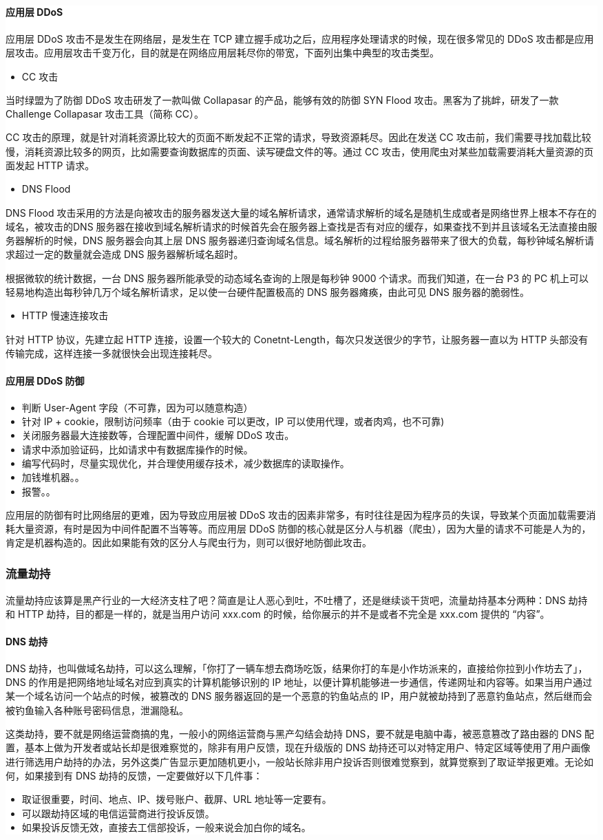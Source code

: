#### 应用层 DDoS

应用层 DDoS 攻击不是发生在网络层，是发生在 TCP 建立握手成功之后，应用程序处理请求的时候，现在很多常见的 DDoS 攻击都是应用层攻击。应用层攻击千变万化，目的就是在网络应用层耗尽你的带宽，下面列出集中典型的攻击类型。

- CC 攻击

当时绿盟为了防御 DDoS 攻击研发了一款叫做 Collapasar 的产品，能够有效的防御 SYN Flood 攻击。黑客为了挑衅，研发了一款 Challenge Collapasar 攻击工具（简称 CC）。

CC 攻击的原理，就是针对消耗资源比较大的页面不断发起不正常的请求，导致资源耗尽。因此在发送 CC 攻击前，我们需要寻找加载比较慢，消耗资源比较多的网页，比如需要查询数据库的页面、读写硬盘文件的等。通过 CC 攻击，使用爬虫对某些加载需要消耗大量资源的页面发起 HTTP 请求。

- DNS Flood

DNS Flood 攻击采用的方法是向被攻击的服务器发送大量的域名解析请求，通常请求解析的域名是随机生成或者是网络世界上根本不存在的域名，被攻击的DNS 服务器在接收到域名解析请求的时候首先会在服务器上查找是否有对应的缓存，如果查找不到并且该域名无法直接由服务器解析的时候，DNS 服务器会向其上层 DNS 服务器递归查询域名信息。域名解析的过程给服务器带来了很大的负载，每秒钟域名解析请求超过一定的数量就会造成 DNS 服务器解析域名超时。

根据微软的统计数据，一台 DNS 服务器所能承受的动态域名查询的上限是每秒钟 9000 个请求。而我们知道，在一台 P3 的 PC 机上可以轻易地构造出每秒钟几万个域名解析请求，足以使一台硬件配置极高的 DNS 服务器瘫痪，由此可见 DNS 服务器的脆弱性。

- HTTP 慢速连接攻击

针对 HTTP 协议，先建立起 HTTP 连接，设置一个较大的 Conetnt-Length，每次只发送很少的字节，让服务器一直以为 HTTP 头部没有传输完成，这样连接一多就很快会出现连接耗尽。

#### 应用层 DDoS 防御

- 判断 User-Agent 字段（不可靠，因为可以随意构造）
- 针对 IP + cookie，限制访问频率（由于 cookie 可以更改，IP 可以使用代理，或者肉鸡，也不可靠)
- 关闭服务器最大连接数等，合理配置中间件，缓解 DDoS 攻击。
- 请求中添加验证码，比如请求中有数据库操作的时候。
- 编写代码时，尽量实现优化，并合理使用缓存技术，减少数据库的读取操作。
- 加钱堆机器。。
- 报警。。

应用层的防御有时比网络层的更难，因为导致应用层被 DDoS 攻击的因素非常多，有时往往是因为程序员的失误，导致某个页面加载需要消耗大量资源，有时是因为中间件配置不当等等。而应用层 DDoS 防御的核心就是区分人与机器（爬虫），因为大量的请求不可能是人为的，肯定是机器构造的。因此如果能有效的区分人与爬虫行为，则可以很好地防御此攻击。

### 流量劫持

流量劫持应该算是黑产行业的一大经济支柱了吧？简直是让人恶心到吐，不吐槽了，还是继续谈干货吧，流量劫持基本分两种：DNS 劫持 和 HTTP 劫持，目的都是一样的，就是当用户访问 xxx.com 的时候，给你展示的并不是或者不完全是 xxx.com 提供的 “内容”。

#### DNS 劫持

DNS 劫持，也叫做域名劫持，可以这么理解，「你打了一辆车想去商场吃饭，结果你打的车是小作坊派来的，直接给你拉到小作坊去了」，DNS 的作用是把网络地址域名对应到真实的计算机能够识别的 IP 地址，以便计算机能够进一步通信，传递网址和内容等。如果当用户通过某一个域名访问一个站点的时候，被篡改的 DNS 服务器返回的是一个恶意的钓鱼站点的 IP，用户就被劫持到了恶意钓鱼站点，然后继而会被钓鱼输入各种账号密码信息，泄漏隐私。

这类劫持，要不就是网络运营商搞的鬼，一般小的网络运营商与黑产勾结会劫持 DNS，要不就是电脑中毒，被恶意篡改了路由器的 DNS 配置，基本上做为开发者或站长却是很难察觉的，除非有用户反馈，现在升级版的 DNS 劫持还可以对特定用户、特定区域等使用了用户画像进行筛选用户劫持的办法，另外这类广告显示更加随机更小，一般站长除非用户投诉否则很难觉察到，就算觉察到了取证举报更难。无论如何，如果接到有 DNS 劫持的反馈，一定要做好以下几件事：

- 取证很重要，时间、地点、IP、拨号账户、截屏、URL 地址等一定要有。
- 可以跟劫持区域的电信运营商进行投诉反馈。
- 如果投诉反馈无效，直接去工信部投诉，一般来说会加白你的域名。
